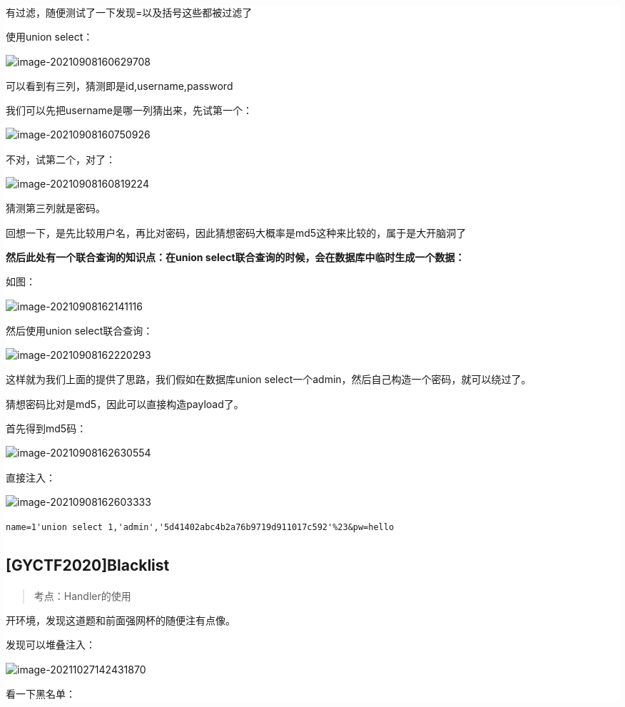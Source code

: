 有过滤，随便测试了一下发现=以及括号这些都被过滤了

使用union select：

![image-20210908160629708](https://ltfallpics.oss-cn-hangzhou.aliyuncs.com/images/20210908160631.png)

可以看到有三列，猜测即是id,username,password

我们可以先把username是哪一列猜出来，先试第一个：

![image-20210908160750926](https://ltfallpics.oss-cn-hangzhou.aliyuncs.com/images/20210908160751.png)

不对，试第二个，对了：

![image-20210908160819224](https://ltfallpics.oss-cn-hangzhou.aliyuncs.com/images/20210908160820.png)

猜测第三列就是密码。

回想一下，是先比较用户名，再比对密码，因此猜想密码大概率是md5这种来比较的，属于是大开脑洞了

**然后此处有一个联合查询的知识点：在union select联合查询的时候，会在数据库中临时生成一个数据：**

如图：

![image-20210908162141116](https://ltfallpics.oss-cn-hangzhou.aliyuncs.com/images/20210908162142.png)

然后使用union select联合查询：

![image-20210908162220293](https://ltfallpics.oss-cn-hangzhou.aliyuncs.com/images/20210908162221.png)

这样就为我们上面的提供了思路，我们假如在数据库union select一个admin，然后自己构造一个密码，就可以绕过了。

猜想密码比对是md5，因此可以直接构造payload了。

首先得到md5码：

![image-20210908162630554](https://ltfallpics.oss-cn-hangzhou.aliyuncs.com/images/20210908162631.png)

直接注入：

![image-20210908162603333](https://ltfallpics.oss-cn-hangzhou.aliyuncs.com/images/20210908162605.png)

```
name=1'union select 1,'admin','5d41402abc4b2a76b9719d911017c592'%23&pw=hello
```

## [GYCTF2020]Blacklist

> 考点：Handler的使用

开环境，发现这道题和前面强网杯的随便注有点像。

发现可以堆叠注入：



![image-20211027142431870](https://ltfallpics.oss-cn-hangzhou.aliyuncs.com/images/20211027142445.png)

看一下黑名单：

